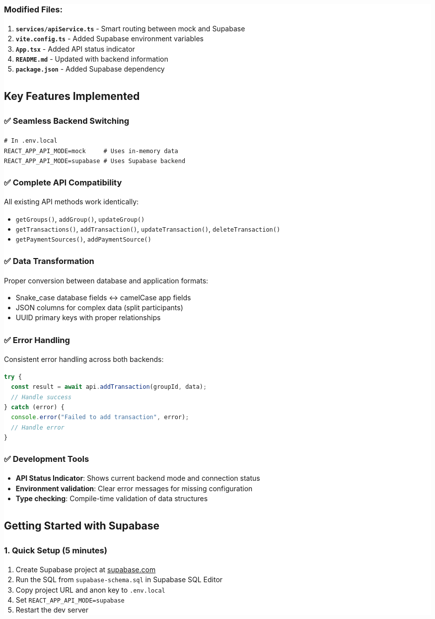 ### Modified Files:
1. **`services/apiService.ts`** - Smart routing between mock and Supabase
2. **`vite.config.ts`** - Added Supabase environment variables
3. **`App.tsx`** - Added API status indicator
4. **`README.md`** - Updated with backend information
5. **`package.json`** - Added Supabase dependency

## Key Features Implemented

### ✅ Seamless Backend Switching
```env
# In .env.local
REACT_APP_API_MODE=mock     # Uses in-memory data
REACT_APP_API_MODE=supabase # Uses Supabase backend
```

### ✅ Complete API Compatibility
All existing API methods work identically:
- `getGroups()`, `addGroup()`, `updateGroup()`
- `getTransactions()`, `addTransaction()`, `updateTransaction()`, `deleteTransaction()`
- `getPaymentSources()`, `addPaymentSource()`

### ✅ Data Transformation
Proper conversion between database and application formats:
- Snake_case database fields ↔ camelCase app fields
- JSON columns for complex data (split participants)
- UUID primary keys with proper relationships

### ✅ Error Handling
Consistent error handling across both backends:
```typescript
try {
  const result = await api.addTransaction(groupId, data);
  // Handle success
} catch (error) {
  console.error("Failed to add transaction", error);
  // Handle error
}
```

### ✅ Development Tools
- **API Status Indicator**: Shows current backend mode and connection status
- **Environment validation**: Clear error messages for missing configuration
- **Type checking**: Compile-time validation of data structures

## Getting Started with Supabase

### 1. Quick Setup (5 minutes)
1. Create Supabase project at [supabase.com](https://supabase.com)
2. Run the SQL from `supabase-schema.sql` in Supabase SQL Editor
3. Copy project URL and anon key to `.env.local`
4. Set `REACT_APP_API_MODE=supabase`
5. Restart the dev server
